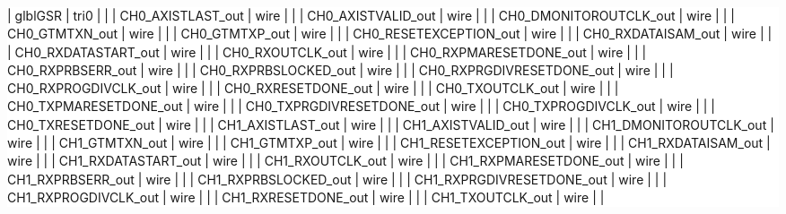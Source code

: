 | glblGSR                   | tri0         |             |
| CH0_AXISTLAST_out         | wire         |             |
| CH0_AXISTVALID_out        | wire         |             |
| CH0_DMONITOROUTCLK_out    | wire         |             |
| CH0_GTMTXN_out            | wire         |             |
| CH0_GTMTXP_out            | wire         |             |
| CH0_RESETEXCEPTION_out    | wire         |             |
| CH0_RXDATAISAM_out        | wire         |             |
| CH0_RXDATASTART_out       | wire         |             |
| CH0_RXOUTCLK_out          | wire         |             |
| CH0_RXPMARESETDONE_out    | wire         |             |
| CH0_RXPRBSERR_out         | wire         |             |
| CH0_RXPRBSLOCKED_out      | wire         |             |
| CH0_RXPRGDIVRESETDONE_out | wire         |             |
| CH0_RXPROGDIVCLK_out      | wire         |             |
| CH0_RXRESETDONE_out       | wire         |             |
| CH0_TXOUTCLK_out          | wire         |             |
| CH0_TXPMARESETDONE_out    | wire         |             |
| CH0_TXPRGDIVRESETDONE_out | wire         |             |
| CH0_TXPROGDIVCLK_out      | wire         |             |
| CH0_TXRESETDONE_out       | wire         |             |
| CH1_AXISTLAST_out         | wire         |             |
| CH1_AXISTVALID_out        | wire         |             |
| CH1_DMONITOROUTCLK_out    | wire         |             |
| CH1_GTMTXN_out            | wire         |             |
| CH1_GTMTXP_out            | wire         |             |
| CH1_RESETEXCEPTION_out    | wire         |             |
| CH1_RXDATAISAM_out        | wire         |             |
| CH1_RXDATASTART_out       | wire         |             |
| CH1_RXOUTCLK_out          | wire         |             |
| CH1_RXPMARESETDONE_out    | wire         |             |
| CH1_RXPRBSERR_out         | wire         |             |
| CH1_RXPRBSLOCKED_out      | wire         |             |
| CH1_RXPRGDIVRESETDONE_out | wire         |             |
| CH1_RXPROGDIVCLK_out      | wire         |             |
| CH1_RXRESETDONE_out       | wire         |             |
| CH1_TXOUTCLK_out          | wire         |             |